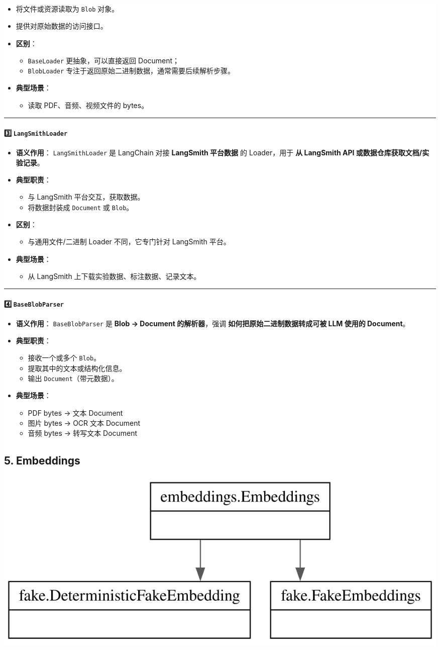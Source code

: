   * 将文件或资源读取为 `Blob` 对象。
  * 提供对原始数据的访问接口。
* **区别**：

  * `BaseLoader` 更抽象，可以直接返回 Document；
  * `BlobLoader` 专注于返回原始二进制数据，通常需要后续解析步骤。
* **典型场景**：

  * 读取 PDF、音频、视频文件的 bytes。

---

#### 3️⃣ `LangSmithLoader`

* **语义作用**：
  `LangSmithLoader` 是 LangChain 对接 **LangSmith 平台数据** 的 Loader，用于 **从 LangSmith API 或数据仓库获取文档/实验记录**。
* **典型职责**：

  * 与 LangSmith 平台交互，获取数据。
  * 将数据封装成 `Document` 或 `Blob`。
* **区别**：

  * 与通用文件/二进制 Loader 不同，它专门针对 LangSmith 平台。
* **典型场景**：

  * 从 LangSmith 上下载实验数据、标注数据、记录文本。

---

#### 4️⃣ `BaseBlobParser`

* **语义作用**：
  `BaseBlobParser` 是 **Blob → Document 的解析器**，强调 **如何把原始二进制数据转成可被 LLM 使用的 Document**。
* **典型职责**：

  * 接收一个或多个 `Blob`。
  * 提取其中的文本或结构化信息。
  * 输出 `Document`（带元数据）。
* **典型场景**：

  * PDF bytes → 文本 Document
  * 图片 bytes → OCR 文本 Document
  * 音频 bytes → 转写文本 Document


## 5. Embeddings

![UML 类图](/images/langchain/embedding.svg)
